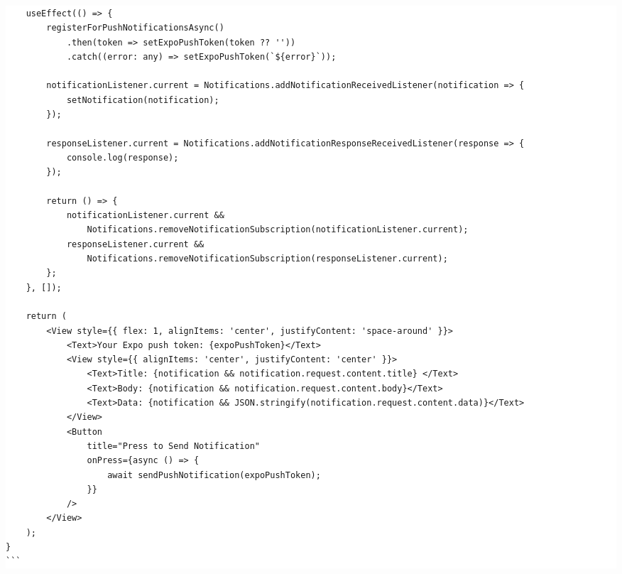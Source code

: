         useEffect(() => {
            registerForPushNotificationsAsync()
                .then(token => setExpoPushToken(token ?? ''))
                .catch((error: any) => setExpoPushToken(`${error}`));
    
            notificationListener.current = Notifications.addNotificationReceivedListener(notification => {
                setNotification(notification);
            });
    
            responseListener.current = Notifications.addNotificationResponseReceivedListener(response => {
                console.log(response);
            });
    
            return () => {
                notificationListener.current &&
                    Notifications.removeNotificationSubscription(notificationListener.current);
                responseListener.current &&
                    Notifications.removeNotificationSubscription(responseListener.current);
            };
        }, []);
    
        return (
            <View style={{ flex: 1, alignItems: 'center', justifyContent: 'space-around' }}>
                <Text>Your Expo push token: {expoPushToken}</Text>
                <View style={{ alignItems: 'center', justifyContent: 'center' }}>
                    <Text>Title: {notification && notification.request.content.title} </Text>
                    <Text>Body: {notification && notification.request.content.body}</Text>
                    <Text>Data: {notification && JSON.stringify(notification.request.content.data)}</Text>
                </View>
                <Button
                    title="Press to Send Notification"
                    onPress={async () => {
                        await sendPushNotification(expoPushToken);
                    }}
                />
            </View>
        );
    }
    ```